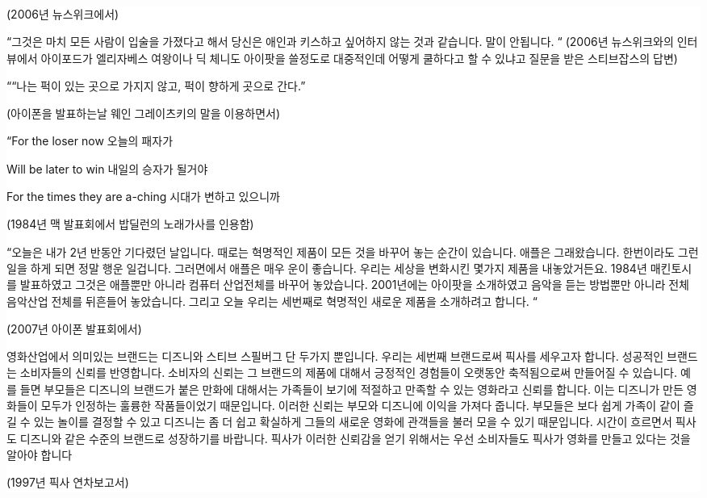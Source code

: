 
(2006년 뉴스위크에서)









“그것은 마치 모든 사람이 입술을 가졌다고 해서 당신은 애인과 키스하고 싶어하지 않는 것과 같습니다. 말이 안됩니다. “
(2006년 뉴스위크와의 인터뷰에서 아이포드가 엘리자베스 여왕이나 딕 체니도 아이팟을 쓸정도로 대중적인데 어떻게 쿨하다고 할 수 있냐고 질문을 받은 스티브잡스의 답변) 
 







““나는 퍽이 있는 곳으로 가지지 않고, 퍽이 향하게 곳으로 간다.”


(아이폰을 발표하는날 웨인 그레이츠키의 말을 이용하면서)









“For the loser now  오늘의 패자가


Will be later to win  내일의 승자가 될거야


For the times they are a-ching 시대가 변하고 있으니까


(1984년 맥 발표회에서 밥딜런의 노래가사를 인용함)



 





“오늘은 내가 2년 반동안 기다렸던 날입니다. 때로는 혁명적인 제품이 모든 것을 바꾸어 놓는 순간이 있습니다. 애플은 그래왔습니다. 한번이라도 그런 일을 하게 되면 정말 행운 일겁니다. 그러면에서 애플은 매우 운이 좋습니다. 우리는 세상을 변화시킨 몇가지 제품을 내놓았거든요. 1984년 매킨토시를 발표하였고 그것은 애플뿐만 아니라 컴퓨터 산업전체를 바꾸어 놓았습니다. 2001년에는 아이팟을 소개하였고 음악을 듣는 방법뿐만 아니라 전체 음악산업 전체를 뒤흔들어 놓았습니다. 그리고 오늘 우리는 세번째로 혁명적인 새로운 제품을 소개하려고 합니다. “


(2007년 아이폰 발표회에서)









영화산업에서 의미있는 브랜드는 디즈니와 스티브 스필버그 단 두가지 뿐입니다. 우리는 세번째 브랜드로써 픽사를 세우고자 합니다. 성공적인 브랜드는 소비자들의 신뢰를 반영합니다. 소비자의 신뢰는 그 브랜드의 제품에 대해서 긍정적인 경험들이 오랫동안 축적됨으로써 만들어질 수 있습니다. 예를 들면 부모들은  디즈니의 브랜드가 붙은 만화에 대해서는 가족들이 보기에 적절하고 만족할 수 있는 영화라고 신뢰를 합니다. 이는 디즈니가 만든 영화들이 모두가 인정하는 훌륭한 작품들이었기 때문입니다.  이러한 신뢰는 부모와 디즈니에 이익을 가져다 줍니다. 부모들은 보다 쉽게 가족이 같이 즐길 수 있는 놀이를 결정할 수 있고 디즈니는 좀 더 쉽고 확실하게 그들의 새로운 영화에 관객들을 불러 모을 수 있기 때문입니다. 시간이 흐르면서 픽사도 디즈니와 같은 수준의 브랜드로 성장하기를 바랍니다. 픽사가 이러한 신뢰감을 얻기 위해서는 우선 소비자들도 픽사가 영화를 만들고 있다는 것을 알아야 합니다


(1997년 픽사 연차보고서)
